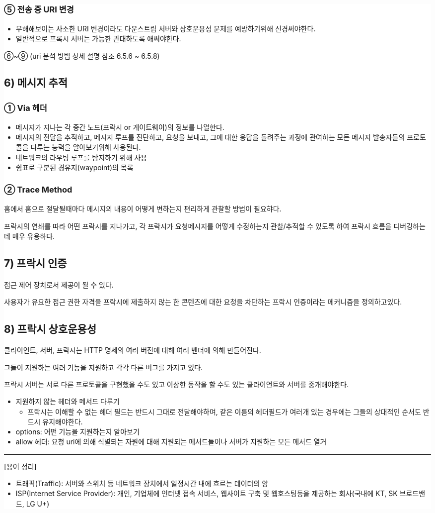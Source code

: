 ### ⑤ 전송 중 URI 변경

- 무해해보이는 사소한 URI 변경이라도 다운스트림 서버와 상호운용성 문제를 예방하기위해 신경써야한다.
- 일반적으로 프록시 서버는 가능한 관대하도록 애써야한다.

⑥~⑨ (uri 분석 방법 상세 설명 참조 6.5.6 ~ 6.5.8)





## 6) 메시지 추적

### ① Via 헤더

- 메시지가 지나는 각 중간 노드(프락시 or 게이트웨이)의 정보를 나열한다.
- 메시지의 전달을 추적하고, 메시지 루프를 진단하고, 요청을 보내고, 그에 대한 응답을 돌려주는 과정에 관여하는 모든 메시지 발송자들의 프로토콜을 다루는 능력을 알아보기위해 사용된다.
- 네트워크의 라우팅 루프를 탐지하기 위해 사용
- 쉼표로 구분된 경유지(waypoint)의 목록

### ② Trace Method

홉에서 홉으로 절달될때마다 메시지의 내용이 어떻게 변하는지 편리하게 관찰할 방법이 필요햐다.

프락시의 연쇄를 따라 어떤 프락시를 지나가고, 각 프락시가 요청메시지를 어떻게 수정하는지 관찰/추적할 수 있도록 하여 프락시 흐름을 디버깅하는데 매우 유용하다.





## 7) 프락시 인증

접근 제어 장치로서 제공이 될 수 있다. 

사용자가 유요한 접근 권한 자격을 프락시에 제출하지 않는 한 콘텐츠에 대한 요청을 차단하는 프락시 인증이라는 메커니즘을 정의하고있다.





## 8) 프락시 상호운용성

클라이언트, 서버, 프락시는 HTTP 명세의 여러 버전에 대해 여러 벤더에 의해 만들어진다.

그들이 지원하는 여러 기능을 지원하고 각각 다른 버그를 가지고 있다. 

프락시 서버는 서로 다른 프로토콜을 구현했을 수도 있고 이상한 동작을 할 수도 있는 클라이언트와 서버를 중개해야한다.

- 지원하지 않는 헤더와 메서드 다루기
    - 프락시는 이해할 수 없는 헤더 필드는 반드시 그대로 전달해야하며, 같은 이름의 헤더필드가 여러개 있는 경우에는 그들의 상대적인 순서도 반드시 유지해야한다.
- options: 어떤 기능을 지원하는지 알아보기
- allow 헤더: 요청 uri에 의해 식별되는 자원에 대해 지원되는 메서드들이나 서버가 지원하는 모든 메서드 열거





---

[용어 정리]

- 트래픽(Traffic): 서버와 스위치 등 네트워크 장치에서 일정시간 내에 흐르는 데이터의 양
- ISP(Internet Service Provider): 개인, 기업체에 인터넷 접속 서비스, 웹사이트 구축 및 웹호스팅등을 제공하는 회사(국내에 KT, SK 브로드밴드, LG U+)